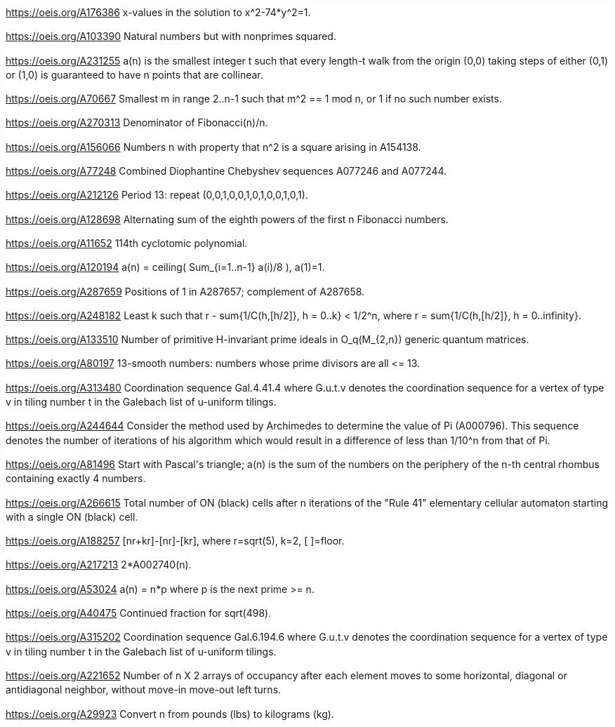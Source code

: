 https://oeis.org/A176386 x-values in the solution to x^2-74\*y^2=1.

https://oeis.org/A103390 Natural numbers but with nonprimes squared.

https://oeis.org/A231255 a(n) is the smallest integer t such that every length-t walk from the origin (0,0) taking steps of either (0,1) or (1,0) is guaranteed to have n points that are collinear.

https://oeis.org/A70667 Smallest m in range 2..n-1 such that m^2 == 1 mod n, or 1 if no such number exists.

https://oeis.org/A270313 Denominator of Fibonacci(n)/n.

https://oeis.org/A156066 Numbers n with property that n^2 is a square arising in A154138.

https://oeis.org/A77248 Combined Diophantine Chebyshev sequences A077246 and A077244.

https://oeis.org/A212126 Period 13: repeat (0,0,1,0,0,1,0,1,0,0,1,0,1).

https://oeis.org/A128698 Alternating sum of the eighth powers of the first n Fibonacci numbers.

https://oeis.org/A11652 114th cyclotomic polynomial.

https://oeis.org/A120194 a(n) = ceiling( Sum_{i=1..n-1} a(i)/8 ), a(1)=1.

https://oeis.org/A287659 Positions of 1 in A287657; complement of A287658.

https://oeis.org/A248182 Least k such that r - sum{1/C(h,[h/2]}, h = 0..k} < 1/2^n, where r = sum{1/C(h,[h/2]}, h = 0..infinity}.

https://oeis.org/A133510 Number of primitive H-invariant prime ideals in O_q(M_{2,n}) generic quantum matrices.

https://oeis.org/A80197 13-smooth numbers: numbers whose prime divisors are all <= 13.

https://oeis.org/A313480 Coordination sequence Gal.4.41.4 where G.u.t.v denotes the coordination sequence for a vertex of type v in tiling number t in the Galebach list of u-uniform tilings.

https://oeis.org/A244644 Consider the method used by Archimedes to determine the value of Pi (A000796). This sequence denotes the number of iterations of his algorithm which would result in a difference of less than 1/10^n from that of Pi.

https://oeis.org/A81496 Start with Pascal's triangle; a(n) is the sum of the numbers on the periphery of the n-th central rhombus containing exactly 4 numbers.

https://oeis.org/A266615 Total number of ON (black) cells after n iterations of the "Rule 41" elementary cellular automaton starting with a single ON (black) cell.

https://oeis.org/A188257 [nr+kr]-[nr]-[kr], where r=sqrt(5), k=2, [ ]=floor.

https://oeis.org/A217213 2\*A002740(n).

https://oeis.org/A53024 a(n) = n\*p where p is the next prime >= n.

https://oeis.org/A40475 Continued fraction for sqrt(498).

https://oeis.org/A315202 Coordination sequence Gal.6.194.6 where G.u.t.v denotes the coordination sequence for a vertex of type v in tiling number t in the Galebach list of u-uniform tilings.

https://oeis.org/A221652 Number of n X 2 arrays of occupancy after each element moves to some horizontal, diagonal or antidiagonal neighbor, without move-in move-out left turns.

https://oeis.org/A29923 Convert n from pounds (lbs) to kilograms (kg).
